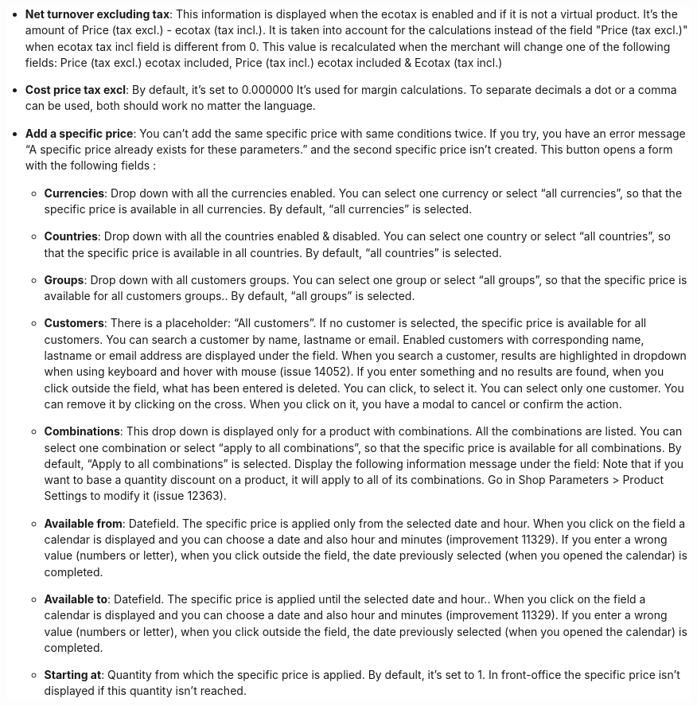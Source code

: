 - **Net turnover excluding tax**: This information is displayed when the ecotax is enabled and if it is not a virtual product. It’s the amount of Price (tax excl.) - ecotax (tax incl.).
It is taken into account for the calculations instead of the field "Price (tax excl.)" when ecotax tax incl field is different from 0. This value is recalculated when the merchant will change one of the following fields: Price (tax excl.) ecotax included, Price (tax incl.) ecotax included & Ecotax (tax incl.) 

- **Cost price tax excl**: By default, it’s set to 0.000000 It’s used for margin calculations. To separate decimals a dot or a comma can be used, both should work no matter the language. 

- **Add a specific price**: You can’t add the same specific price with same conditions twice. If you try, you have an error message “A specific price already exists for these parameters.” and the second specific price isn’t created. 
This button opens a form with the following fields :

  - **Currencies**: Drop down with all the currencies enabled. You can select one currency or select “all currencies”, so that the specific price is available in all currencies. By default, “all currencies” is selected.

  - **Countries**: Drop down with all the countries enabled & disabled. You can select one country or select “all countries”, so that the specific price is available in all countries. By default, “all countries” is selected.
  
  - **Groups**: Drop down with all customers groups. You can select one group or select “all groups”, so that the specific price is available for all customers groups.. By default, “all groups” is selected.

  - **Customers**: There is a placeholder: “All customers”. If no customer is selected, the specific price is available for all customers. You can search a customer by name, lastname or email. Enabled customers with corresponding name, lastname or email address are displayed under the field. When you search a customer, results are highlighted in dropdown when using keyboard and hover with mouse (issue 14052). If you enter something and no results are found, when you click outside the field, what has been entered is deleted. You can click, to select it. You can select only one customer. You can remove it by clicking on the cross. When you click on it, you have a modal to cancel or confirm the action.

  - **Combinations**: This drop down is displayed only for a product with combinations. All the combinations are listed. You can select one combination or select “apply to all combinations”, so that the specific price is available for all combinations. By default, “Apply to all combinations” is selected. Display the following information message under the field: Note that if you want to base a quantity discount on a product, it will apply to all of its combinations. Go in Shop Parameters > Product Settings to modify it (issue 12363).

  - **Available from**: Datefield. The specific price is applied only from the selected date and hour. When you click on the field a calendar is displayed and you can choose a date and also hour and minutes (improvement 11329). If you enter a wrong value (numbers or letter), when you click outside the field, the date previously selected (when you opened the calendar) is completed.

  - **Available to**: Datefield. The specific price is applied until the selected date and hour.. When you click on the field a calendar is displayed and you can choose a date and also hour and minutes (improvement 11329). If you enter a wrong value (numbers or letter), when you click outside the field, the date previously selected (when you opened the calendar) is completed.

  - **Starting at**: Quantity from which the specific price is applied. By default, it’s set to 1. In front-office the specific price isn’t displayed if this quantity isn’t reached.
